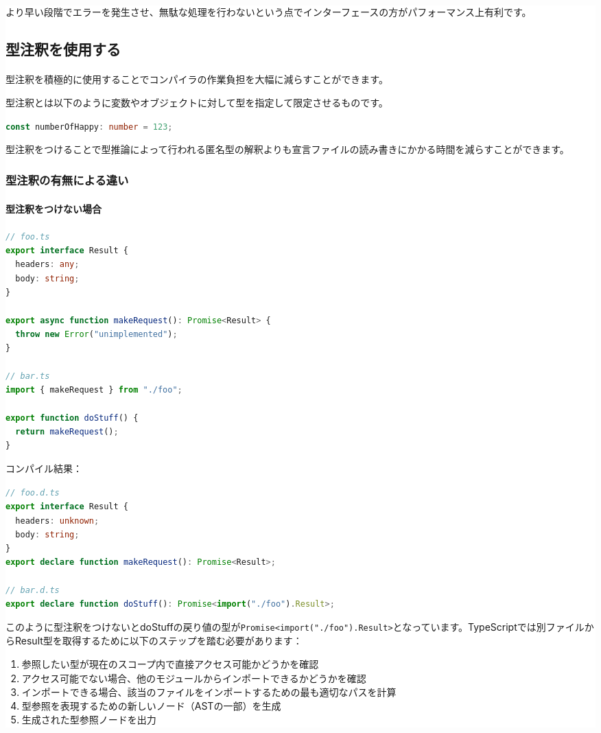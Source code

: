 より早い段階でエラーを発生させ、無駄な処理を行わないという点でインターフェースの方がパフォーマンス上有利です。

## 型注釈を使用する

型注釈を積極的に使用することでコンパイラの作業負担を大幅に減らすことができます。

型注釈とは以下のように変数やオブジェクトに対して型を指定して限定させるものです。

```ts
const numberOfHappy: number = 123;
```

型注釈をつけることで型推論によって行われる匿名型の解釈よりも宣言ファイルの読み書きにかかる時間を減らすことができます。

### 型注釈の有無による違い

#### 型注釈をつけない場合

```ts
// foo.ts
export interface Result {
  headers: any;
  body: string;
}

export async function makeRequest(): Promise<Result> {
  throw new Error("unimplemented");
}

// bar.ts
import { makeRequest } from "./foo";

export function doStuff() {
  return makeRequest();
}
```

コンパイル結果：

```ts
// foo.d.ts
export interface Result {
  headers: unknown;
  body: string;
}
export declare function makeRequest(): Promise<Result>;

// bar.d.ts
export declare function doStuff(): Promise<import("./foo").Result>;
```

このように型注釈をつけないとdoStuffの戻り値の型が`Promise<import("./foo").Result>`となっています。TypeScriptでは別ファイルからResult型を取得するために以下のステップを踏む必要があります：

1. 参照したい型が現在のスコープ内で直接アクセス可能かどうかを確認
2. アクセス可能でない場合、他のモジュールからインポートできるかどうかを確認
3. インポートできる場合、該当のファイルをインポートするための最も適切なパスを計算
4. 型参照を表現するための新しいノード（ASTの一部）を生成
5. 生成された型参照ノードを出力
